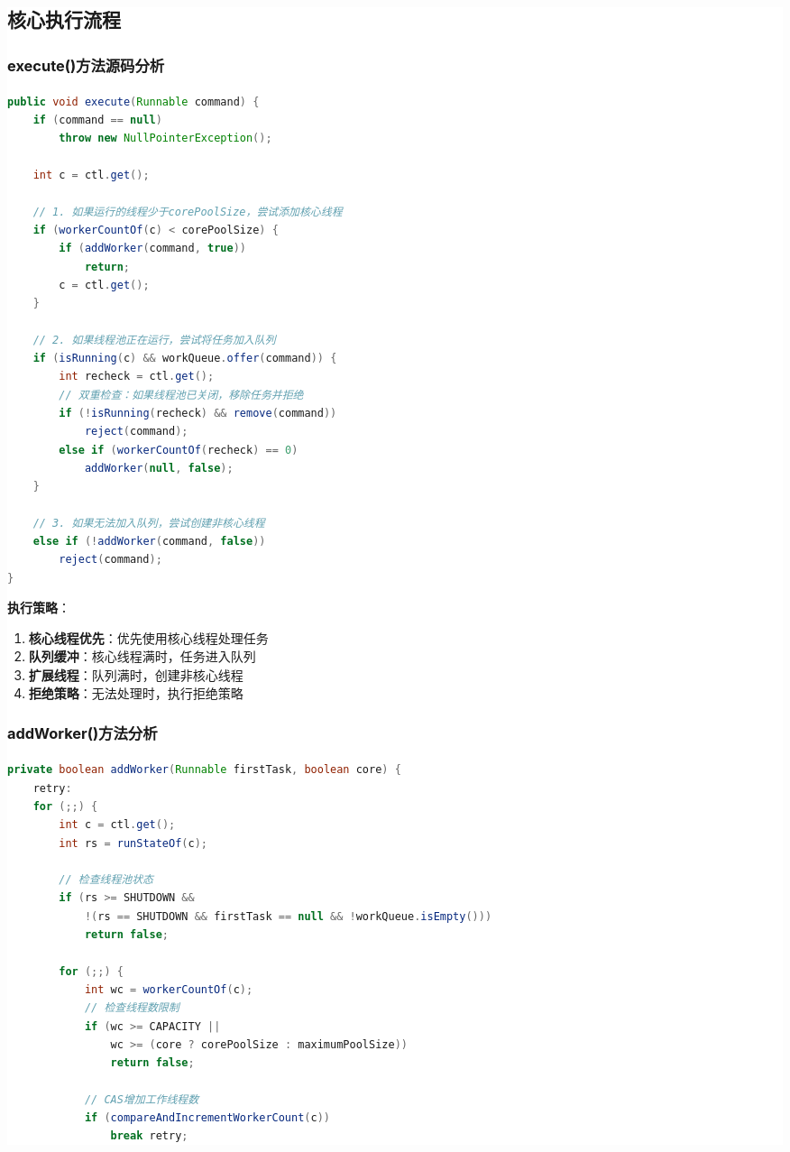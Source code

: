 ## 核心执行流程

### execute()方法源码分析

```java
public void execute(Runnable command) {
    if (command == null)
        throw new NullPointerException();
    
    int c = ctl.get();
    
    // 1. 如果运行的线程少于corePoolSize，尝试添加核心线程
    if (workerCountOf(c) < corePoolSize) {
        if (addWorker(command, true))
            return;
        c = ctl.get();
    }
    
    // 2. 如果线程池正在运行，尝试将任务加入队列
    if (isRunning(c) && workQueue.offer(command)) {
        int recheck = ctl.get();
        // 双重检查：如果线程池已关闭，移除任务并拒绝
        if (!isRunning(recheck) && remove(command))
            reject(command);
        else if (workerCountOf(recheck) == 0)
            addWorker(null, false);
    }
    
    // 3. 如果无法加入队列，尝试创建非核心线程
    else if (!addWorker(command, false))
        reject(command);
}
```

**执行策略**：
1. **核心线程优先**：优先使用核心线程处理任务
2. **队列缓冲**：核心线程满时，任务进入队列
3. **扩展线程**：队列满时，创建非核心线程
4. **拒绝策略**：无法处理时，执行拒绝策略

### addWorker()方法分析

```java
private boolean addWorker(Runnable firstTask, boolean core) {
    retry:
    for (;;) {
        int c = ctl.get();
        int rs = runStateOf(c);

        // 检查线程池状态
        if (rs >= SHUTDOWN &&
            !(rs == SHUTDOWN && firstTask == null && !workQueue.isEmpty()))
            return false;

        for (;;) {
            int wc = workerCountOf(c);
            // 检查线程数限制
            if (wc >= CAPACITY ||
                wc >= (core ? corePoolSize : maximumPoolSize))
                return false;
            
            // CAS增加工作线程数
            if (compareAndIncrementWorkerCount(c))
                break retry;
```